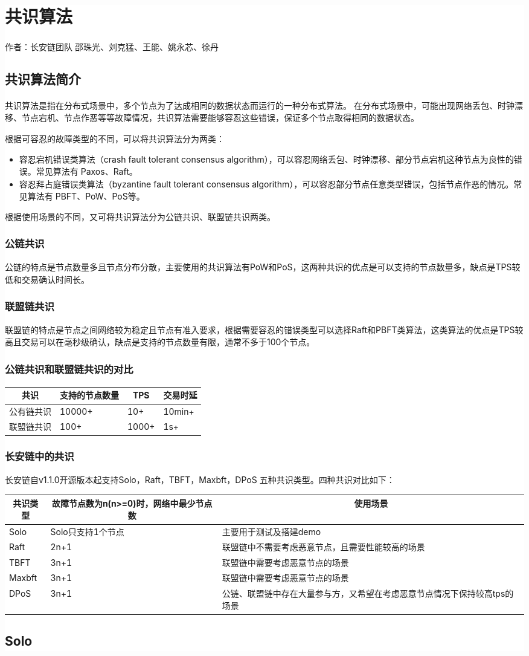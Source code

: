 # 共识算法
作者：长安链团队 邵珠光、刘克猛、王能、姚永芯、徐丹

## 共识算法简介

共识算法是指在分布式场景中，多个节点为了达成相同的数据状态而运行的一种分布式算法。
在分布式场景中，可能出现网络丢包、时钟漂移、节点宕机、节点作恶等等故障情况，共识算法需要能够容忍这些错误，保证多个节点取得相同的数据状态。

根据可容忍的故障类型的不同，可以将共识算法分为两类：

- 容忍宕机错误类算法（crash fault tolerant consensus algorithm），可以容忍网络丢包、时钟漂移、部分节点宕机这种节点为良性的错误。常见算法有 Paxos、Raft。
- 容忍拜占庭错误类算法（byzantine fault tolerant consensus algorithm），可以容忍部分节点任意类型错误，包括节点作恶的情况。常见算法有 PBFT、PoW、PoS等。

根据使用场景的不同，又可将共识算法分为公链共识、联盟链共识两类。

### 公链共识

公链的特点是节点数量多且节点分布分散，主要使用的共识算法有PoW和PoS，这两种共识的优点是可以支持的节点数量多，缺点是TPS较低和交易确认时间长。

### 联盟链共识

联盟链的特点是节点之间网络较为稳定且节点有准入要求，根据需要容忍的错误类型可以选择Raft和PBFT类算法，这类算法的优点是TPS较高且交易可以在毫秒级确认，缺点是支持的节点数量有限，通常不多于100个节点。

### 公链共识和联盟链共识的对比

| 共识       | 支持的节点数量 | TPS   | 交易时延 |
| ---------- | -------------- | ----- | -------- |
| 公有链共识 | 10000+         | 10+   | 10min+   |
| 联盟链共识 | 100+           | 1000+ | 1s+      |

### 长安链中的共识

长安链自v1.1.0开源版本起支持Solo，Raft，TBFT，Maxbft，DPoS 五种共识类型。四种共识对比如下：

| 共识类型 | 故障节点数为n(n>=0)时，网络中最少节点数 | 使用场景                                                     |
| -------- | --------------------------------------- | ------------------------------------------------------------ |
| Solo     | Solo只支持1个节点                       | 主要用于测试及搭建demo                                       |
| Raft     | 2n+1                                    | 联盟链中不需要考虑恶意节点，且需要性能较高的场景             |
| TBFT     | 3n+1                                    | 联盟链中需要考虑恶意节点的场景                               |
| Maxbft   | 3n+1                                    | 联盟链中需要考虑恶意节点的场景                               |
| DPoS     | 3n+1                                    | 公链、联盟链中存在大量参与方，又希望在考虑恶意节点情况下保持较高tps的场景 |

## Solo
